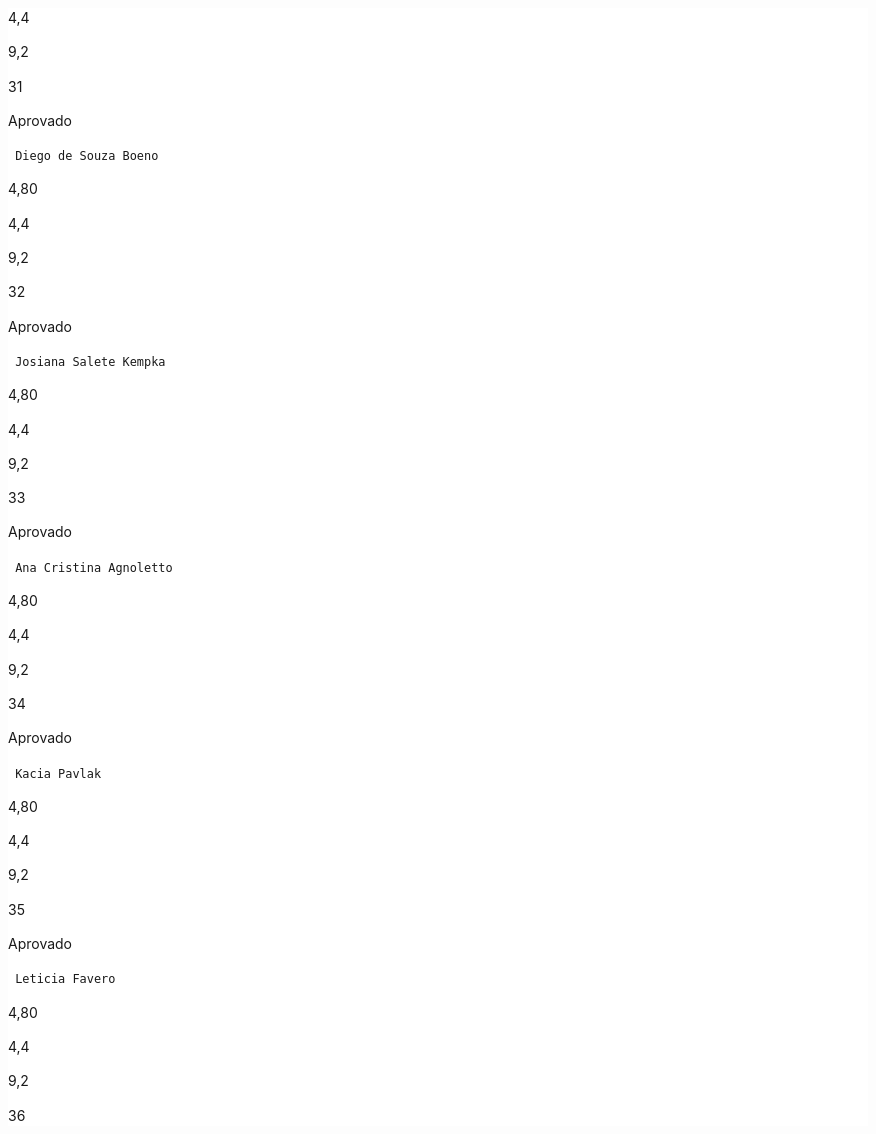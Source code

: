    4,4

   9,2

   31

   Aprovado

     Diego de Souza Boeno 

   4,80

   4,4

   9,2

   32

   Aprovado

     Josiana Salete Kempka 

   4,80

   4,4

   9,2

   33

   Aprovado

     Ana Cristina Agnoletto 

   4,80

   4,4

   9,2

   34

   Aprovado

     Kacia Pavlak 

   4,80

   4,4

   9,2

   35

   Aprovado

     Leticia Favero 

   4,80

   4,4

   9,2

   36
